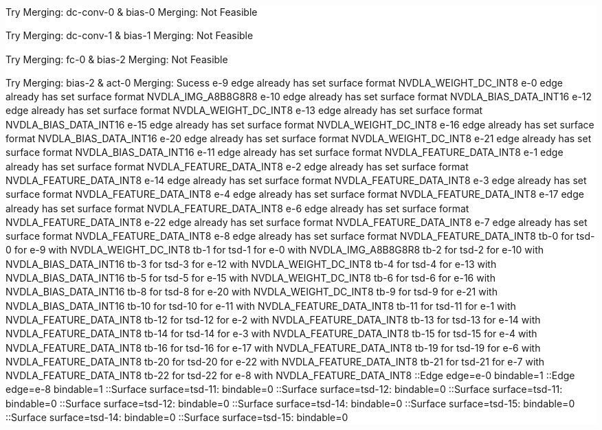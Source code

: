   Try Merging: dc-conv-0 & bias-0
  Merging: Not Feasible

  Try Merging: dc-conv-1 & bias-1
  Merging: Not Feasible

  Try Merging: fc-0 & bias-2
  Merging: Not Feasible

  Try Merging: bias-2 & act-0
  Merging: Sucess
  e-9 edge already has set surface format NVDLA_WEIGHT_DC_INT8
  e-0 edge already has set surface format NVDLA_IMG_A8B8G8R8
  e-10 edge already has set surface format NVDLA_BIAS_DATA_INT16
  e-12 edge already has set surface format NVDLA_WEIGHT_DC_INT8
  e-13 edge already has set surface format NVDLA_BIAS_DATA_INT16
  e-15 edge already has set surface format NVDLA_WEIGHT_DC_INT8
  e-16 edge already has set surface format NVDLA_BIAS_DATA_INT16
  e-20 edge already has set surface format NVDLA_WEIGHT_DC_INT8
  e-21 edge already has set surface format NVDLA_BIAS_DATA_INT16
  e-11 edge already has set surface format NVDLA_FEATURE_DATA_INT8
  e-1 edge already has set surface format NVDLA_FEATURE_DATA_INT8
  e-2 edge already has set surface format NVDLA_FEATURE_DATA_INT8
  e-14 edge already has set surface format NVDLA_FEATURE_DATA_INT8
  e-3 edge already has set surface format NVDLA_FEATURE_DATA_INT8
  e-4 edge already has set surface format NVDLA_FEATURE_DATA_INT8
  e-17 edge already has set surface format NVDLA_FEATURE_DATA_INT8
  e-6 edge already has set surface format NVDLA_FEATURE_DATA_INT8
  e-22 edge already has set surface format NVDLA_FEATURE_DATA_INT8
  e-7 edge already has set surface format NVDLA_FEATURE_DATA_INT8
  e-8 edge already has set surface format NVDLA_FEATURE_DATA_INT8
  tb-0 for tsd-0 for e-9 with NVDLA_WEIGHT_DC_INT8
  tb-1 for tsd-1 for e-0 with NVDLA_IMG_A8B8G8R8
  tb-2 for tsd-2 for e-10 with NVDLA_BIAS_DATA_INT16
  tb-3 for tsd-3 for e-12 with NVDLA_WEIGHT_DC_INT8
  tb-4 for tsd-4 for e-13 with NVDLA_BIAS_DATA_INT16
  tb-5 for tsd-5 for e-15 with NVDLA_WEIGHT_DC_INT8
  tb-6 for tsd-6 for e-16 with NVDLA_BIAS_DATA_INT16
  tb-8 for tsd-8 for e-20 with NVDLA_WEIGHT_DC_INT8
  tb-9 for tsd-9 for e-21 with NVDLA_BIAS_DATA_INT16
  tb-10 for tsd-10 for e-11 with NVDLA_FEATURE_DATA_INT8
  tb-11 for tsd-11 for e-1 with NVDLA_FEATURE_DATA_INT8
  tb-12 for tsd-12 for e-2 with NVDLA_FEATURE_DATA_INT8
  tb-13 for tsd-13 for e-14 with NVDLA_FEATURE_DATA_INT8
  tb-14 for tsd-14 for e-3 with NVDLA_FEATURE_DATA_INT8
  tb-15 for tsd-15 for e-4 with NVDLA_FEATURE_DATA_INT8
  tb-16 for tsd-16 for e-17 with NVDLA_FEATURE_DATA_INT8
  tb-19 for tsd-19 for e-6 with NVDLA_FEATURE_DATA_INT8
  tb-20 for tsd-20 for e-22 with NVDLA_FEATURE_DATA_INT8
  tb-21 for tsd-21 for e-7 with NVDLA_FEATURE_DATA_INT8
  tb-22 for tsd-22 for e-8 with NVDLA_FEATURE_DATA_INT8
  ::Edge edge=e-0 bindable=1
  ::Edge edge=e-8 bindable=1
  ::Surface surface=tsd-11: bindable=0
  ::Surface surface=tsd-12: bindable=0
  ::Surface surface=tsd-11: bindable=0
  ::Surface surface=tsd-12: bindable=0
  ::Surface surface=tsd-14: bindable=0
  ::Surface surface=tsd-15: bindable=0
  ::Surface surface=tsd-14: bindable=0
  ::Surface surface=tsd-15: bindable=0
